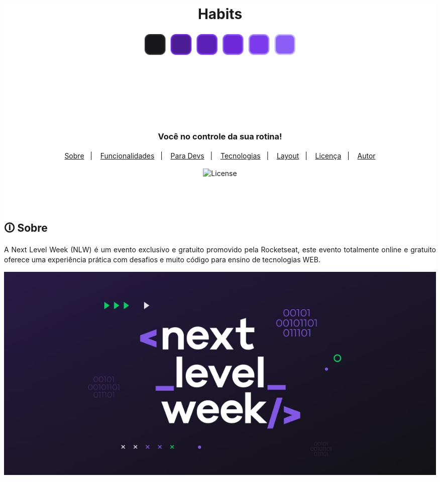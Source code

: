 <h1 align="center"> Habits </h1>
<p align="center">
  <img src="https://raw.githubusercontent.com/marlonakio/NLW-Habits-Ignite/c3131242559f377a1f3be5ecd218e45f49c12368/.github/nlw/logo.svg" alt="Logo do Projeto" width="300"/>
</p>
<h3 align="center">
Você no controle da sua rotina!
</h3>

<p align="center">
  <a href="#-sobre">Sobre</a>&nbsp;&nbsp;&nbsp;|&nbsp;&nbsp;&nbsp;
  <a href="#-funcionalidades">Funcionalidades</a>&nbsp;&nbsp;&nbsp;|&nbsp;&nbsp;&nbsp;
  <a href="#-Para-Devs">Para Devs</a>&nbsp;&nbsp;&nbsp;|&nbsp;&nbsp;&nbsp;
  <a href="#-tecnologias">Tecnologias</a>&nbsp;&nbsp;&nbsp;|&nbsp;&nbsp;&nbsp;
  <a href="#-layout">Layout</a>&nbsp;&nbsp;&nbsp;|&nbsp;&nbsp;&nbsp;
  <a href="#memo-licença">Licença</a>&nbsp;&nbsp;&nbsp;|&nbsp;&nbsp;&nbsp;
  <a href="#-autor">Autor</a>
</p>

<p align="center">
  <img alt="License" src="https://img.shields.io/static/v1?label=license&message=MIT&color=49AA26&labelColor=000000">
</p>

<br><br>
## 🛈 Sobre

<p align="justify">
A Next Level Week (NLW) é um evento exclusivo e gratuito promovido pela Rocketseat, este evento totalmente online e gratuito oferece uma experiência prática com desafios e muito código para ensino de tecnologias WEB.<br/>
<p align="center">
  <img src="https://github.com/marlonakio/NLW-Habits-Ignite/blob/main/.github/nlw/nlw.jpg?raw=true" alt="Next Level Week" width="100%"/>
<br>
